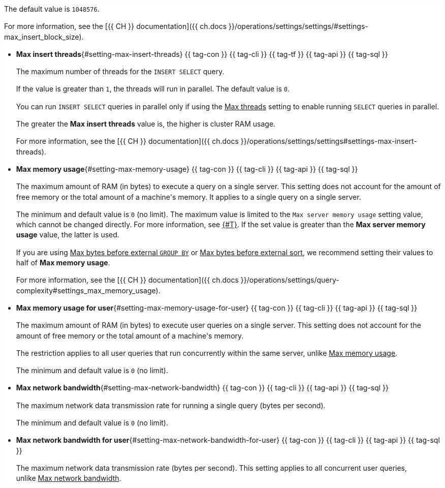   The default value is `1048576`.

  For more information, see the [{{ CH }} documentation]({{ ch.docs }}/operations/settings/settings/#settings-max_insert_block_size).

* **Max insert threads**{#setting-max-insert-threads} {{ tag-con }} {{ tag-cli }} {{ tag-tf }} {{ tag-api }} {{ tag-sql }}

  The maximum number of threads for the `INSERT SELECT` query.

  If the value is greater than `1`, the threads will run in parallel. The default value is `0`.

  You can run `INSERT SELECT` queries in parallel only if using the [Max threads](#setting-max-threads) setting to enable running `SELECT` queries in parallel.

  The greater the **Max insert threads** value is, the higher is cluster RAM usage.

  For more information, see the [{{ CH }} documentation]({{ ch.docs }}/operations/settings/settings#settings-max-insert-threads).

* **Max memory usage**{#setting-max-memory-usage} {{ tag-con }} {{ tag-cli }} {{ tag-api }} {{ tag-sql }}

  The maximum amount of RAM (in bytes) to execute a query on a single server. This setting does not account for the amount of free memory or the total amount of a machine's memory. It applies to a single query on a single server.

  The minimum and default value is `0` (no limit). The maximum value is limited to the `Max server memory usage` setting value, which cannot be changed directly. For more information, see [{#T}](../../managed-clickhouse/concepts/memory-management.md). If the set value is greater than the **Max server memory usage** value, the latter is used.

  If you are using [Max bytes before external `GROUP BY`](#setting-max-bytes-before-external-group-by) or [Max bytes before external sort](#setting-max-bytes-before-external-sort), we recommend setting their values to half of **Max memory usage**.

  For more information, see the [{{ CH }} documentation]({{ ch.docs }}/operations/settings/query-complexity#settings_max_memory_usage).

* **Max memory usage for user**{#setting-max-memory-usage-for-user} {{ tag-con }} {{ tag-cli }} {{ tag-api }} {{ tag-sql }}

  The maximum amount of RAM (in bytes) to execute user queries on a single server. This setting does not account for the amount of free memory or the total amount of a machine's memory.

  The restriction applies to all user queries that run concurrently within the same server, unlike [Max memory usage](#setting-max-memory-usage).

  The minimum and default value is `0` (no limit).

* **Max network bandwidth**{#setting-max-network-bandwidth} {{ tag-con }} {{ tag-cli }} {{ tag-api }} {{ tag-sql }}

  The maximum network data transmission rate for running a single query (bytes per second).

  The minimum and default value is `0` (no limit).

* **Max network bandwidth for user**{#setting-max-network-bandwidth-for-user} {{ tag-con }} {{ tag-cli }} {{ tag-api }} {{ tag-sql }}

  The maximum network data transmission rate (bytes per second). This setting applies to all concurrent user queries, unlike [Max network bandwidth](#setting-max-network-bandwidth).
